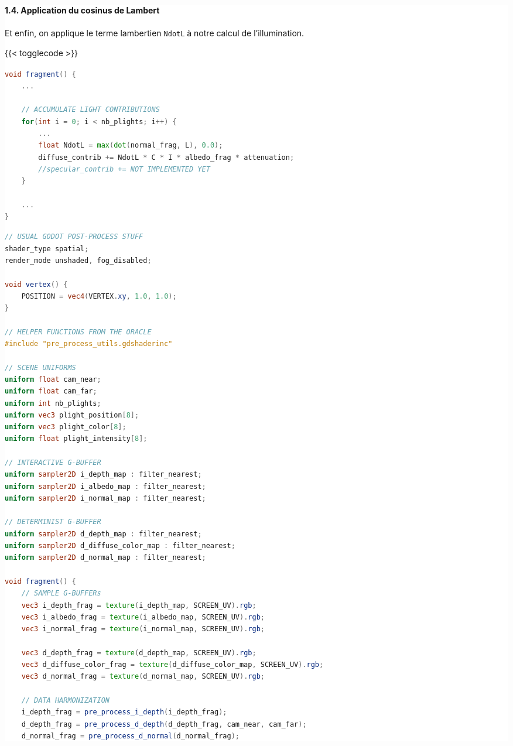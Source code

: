 #### 1.4. Application du cosinus de Lambert

Et enfin, on applique le terme lambertien `NdotL` à notre calcul de l’illumination.

{{< togglecode >}}
```glsl {#code-compact hl_lines=[7,8]}
void fragment() {
	...
	
	// ACCUMULATE LIGHT CONTRIBUTIONS
	for(int i = 0; i < nb_plights; i++) {
		...
		float NdotL = max(dot(normal_frag, L), 0.0);
		diffuse_contrib += NdotL * C * I * albedo_frag * attenuation;
		//specular_contrib += NOT IMPLEMENTED YET
	}

	...
}
```

```glsl {#code-full .hidden hl_lines=[81,82]}
// USUAL GODOT POST-PROCESS STUFF
shader_type spatial;
render_mode unshaded, fog_disabled;

void vertex() {
	POSITION = vec4(VERTEX.xy, 1.0, 1.0);
}

// HELPER FUNCTIONS FROM THE ORACLE
#include "pre_process_utils.gdshaderinc"

// SCENE UNIFORMS
uniform float cam_near;
uniform float cam_far;
uniform int nb_plights;
uniform vec3 plight_position[8];
uniform vec3 plight_color[8];
uniform float plight_intensity[8];

// INTERACTIVE G-BUFFER
uniform sampler2D i_depth_map : filter_nearest;
uniform sampler2D i_albedo_map : filter_nearest;
uniform sampler2D i_normal_map : filter_nearest;

// DETERMINIST G-BUFFER
uniform sampler2D d_depth_map : filter_nearest;
uniform sampler2D d_diffuse_color_map : filter_nearest;
uniform sampler2D d_normal_map : filter_nearest;

void fragment() {
	// SAMPLE G-BUFFERs
	vec3 i_depth_frag = texture(i_depth_map, SCREEN_UV).rgb;
	vec3 i_albedo_frag = texture(i_albedo_map, SCREEN_UV).rgb;
	vec3 i_normal_frag = texture(i_normal_map, SCREEN_UV).rgb;
	
	vec3 d_depth_frag = texture(d_depth_map, SCREEN_UV).rgb;
	vec3 d_diffuse_color_frag = texture(d_diffuse_color_map, SCREEN_UV).rgb;
	vec3 d_normal_frag = texture(d_normal_map, SCREEN_UV).rgb;
	
	// DATA HARMONIZATION
	i_depth_frag = pre_process_i_depth(i_depth_frag);
	d_depth_frag = pre_process_d_depth(d_depth_frag, cam_near, cam_far);
	d_normal_frag = pre_process_d_normal(d_normal_frag);
```